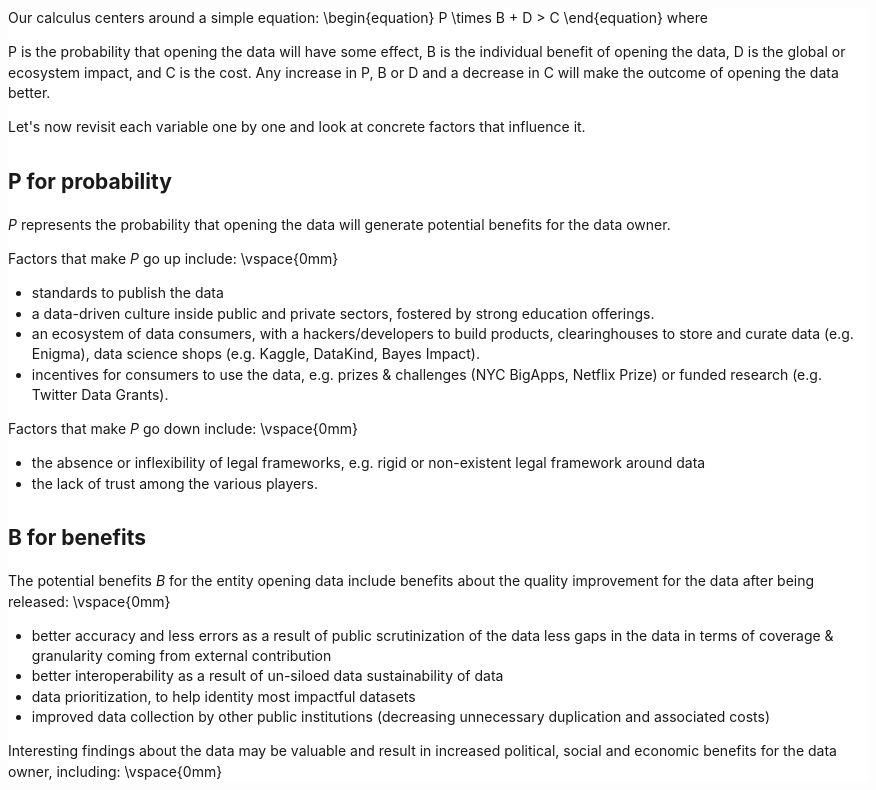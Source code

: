 Our calculus centers around a simple equation:
\begin{equation}
P \times B + D > C
\end{equation}
where

P is the probability that opening the data will have some effect,
B is the individual benefit of opening the data,
D is the global or ecosystem impact, and
C is the cost.
Any increase in P, B or D and a decrease in C will make the outcome of opening the data better.

Let's now revisit each variable one by one and look at concrete factors that influence it.

## P for probability
*P* represents the probability that opening the data will generate potential benefits for the data owner.

Factors that make *P* go up include:
\vspace{0mm}


* standards to publish the data
* a data-driven culture inside public and private sectors, fostered by strong education offerings.
* an ecosystem of data consumers, with a hackers/developers to build products, clearinghouses to store and curate data (e.g. Enigma), data science shops (e.g. Kaggle, DataKind, Bayes Impact).
* incentives for consumers to use the data, e.g. prizes & challenges (NYC BigApps, Netflix Prize) or funded research (e.g. Twitter Data Grants).

Factors that make *P* go down include:
\vspace{0mm}

* the absence or inflexibility of legal frameworks, e.g. rigid or non-existent legal framework around data
* the lack of trust among the various players.

## B for benefits
The potential benefits *B* for the entity opening data include benefits about the quality improvement for the data after being released:
\vspace{0mm}


* better accuracy and less errors as a result of public scrutinization of the data
less gaps in the data in terms of coverage & granularity coming from external contribution
* better interoperability as a result of un-siloed data
sustainability of data
* data prioritization, to help identity most impactful datasets
* improved data collection by other public institutions (decreasing unnecessary duplication and associated costs)

Interesting findings about the data may be valuable and result in increased political, social and economic benefits for the data owner, including:
\vspace{0mm}

